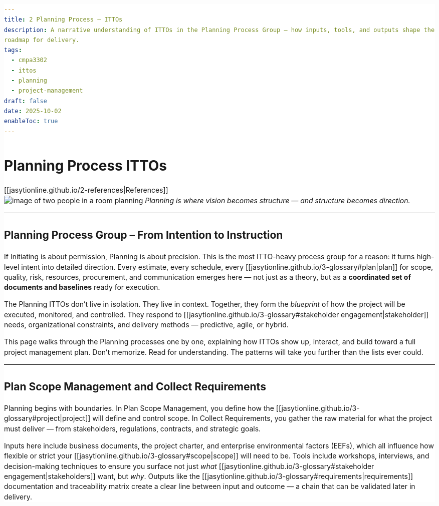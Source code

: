 ```yaml
---
title: 2 Planning Process – ITTOs
description: A narrative understanding of ITTOs in the Planning Process Group — how inputs, tools, and outputs shape the roadmap for delivery.
tags:
  - cmpa3302
  - ittos
  - planning
  - project-management
draft: false
date: 2025-10-02
enableToc: true
---
```

# Planning Process ITTOs  
[[jasytionline.github.io/2-references|References]]  
![image of two people in a room planning](jasytionline.github.io/assets/images/modules/plan-itto.png)
*Planning is where vision becomes structure — and structure becomes direction.*

---

## Planning Process Group – From Intention to Instruction

If Initiating is about permission, Planning is about precision. This is the most ITTO-heavy process group for a reason: it turns high-level intent into detailed direction. Every estimate, every schedule, every [[jasytionline.github.io/3-glossary#plan|plan]] for scope, quality, risk, resources, procurement, and communication emerges here — not just as a theory, but as a **coordinated set of documents and baselines** ready for execution.

The Planning ITTOs don’t live in isolation. They live in context. Together, they form the *blueprint* of how the project will be executed, monitored, and controlled. They respond to [[jasytionline.github.io/3-glossary#stakeholder engagement|stakeholder]] needs, organizational constraints, and delivery methods — predictive, agile, or hybrid.

This page walks through the Planning processes one by one, explaining how ITTOs show up, interact, and build toward a full project management plan. Don’t memorize. Read for understanding. The patterns will take you further than the lists ever could.

---

## Plan Scope Management and Collect Requirements

Planning begins with boundaries. In Plan Scope Management, you define how the [[jasytionline.github.io/3-glossary#project|project]] will define and control scope. In Collect Requirements, you gather the raw material for what the project must deliver — from stakeholders, regulations, contracts, and strategic goals.

Inputs here include business documents, the project charter, and enterprise environmental factors (EEFs), which all influence how flexible or strict your [[jasytionline.github.io/3-glossary#scope|scope]] will need to be. Tools include workshops, interviews, and decision-making techniques to ensure you surface not just *what* [[jasytionline.github.io/3-glossary#stakeholder engagement|stakeholders]] want, but *why*. Outputs like the [[jasytionline.github.io/3-glossary#requirements|requirements]] documentation and traceability matrix create a clear line between input and outcome — a chain that can be validated later in delivery.
